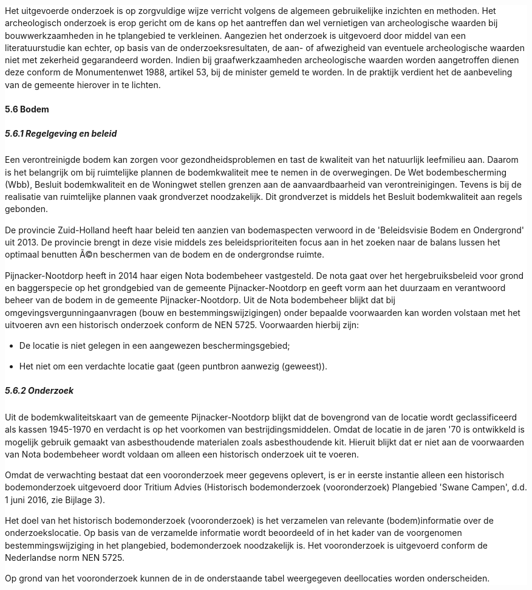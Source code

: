 Het uitgevoerde onderzoek is op zorgvuldige wijze verricht volgens de algemeen gebruikelijke inzichten en methoden. Het archeologisch onderzoek is erop gericht om de kans op het aantreffen dan wel vernietigen van archeologische waarden bij bouwwerkzaamheden in he tplangebied te verkleinen. Aangezien het onderzoek is uitgevoerd door middel van een literatuurstudie kan echter, op basis van de onderzoeksresultaten, de aan\- of afwezigheid van eventuele archeologische waarden niet met zekerheid gegarandeerd worden. Indien bij graafwerkzaamheden archeologische waarden worden aangetroffen dienen deze conform de Monumentenwet 1988, artikel 53, bij de minister gemeld te worden. In de praktijk verdient het de aanbeveling van de gemeente hierover in te lichten.

#### 5\.6 Bodem

##### 5\.6\.1 Regelgeving en beleid

Een verontreinigde bodem kan zorgen voor gezondheidsproblemen en tast de kwaliteit van het natuurlijk leefmilieu aan. Daarom is het belangrijk om bij ruimtelijke plannen de bodemkwaliteit mee te nemen in de overwegingen. De Wet bodembescherming (Wbb), Besluit bodemkwaliteit en de Woningwet stellen grenzen aan de aanvaardbaarheid van verontreinigingen. Tevens is bij de realisatie van ruimtelijke plannen vaak grondverzet noodzakelijk. Dit grondverzet is middels het Besluit bodemkwaliteit aan regels gebonden.

De provincie Zuid\-Holland heeft haar beleid ten aanzien van bodemaspecten verwoord in de 'Beleidsvisie Bodem en Ondergrond' uit 2013\. De provincie brengt in deze visie middels zes beleidsprioriteiten focus aan in het zoeken naar de balans lussen het optimaal benutten Ã©n beschermen van de bodem en de ondergrondse ruimte.

Pijnacker\-Nootdorp heeft in 2014 haar eigen Nota bodembeheer vastgesteld. De nota gaat over het hergebruiksbeleid voor grond en baggerspecie op het grondgebied van de gemeente Pijnacker\-Nootdorp en geeft vorm aan het duurzaam en verantwoord beheer van de bodem in de gemeente Pijnacker\-Nootdorp. Uit de Nota bodembeheer blijkt dat bij omgevingsvergunningaanvragen (bouw en bestemmingswijzigingen) onder bepaalde voorwaarden kan worden volstaan met het uitvoeren avn een historisch onderzoek conform de NEN 5725\. Voorwaarden hierbij zijn:

* De locatie is niet gelegen in een aangewezen beschermingsgebied;

* Het niet om een verdachte locatie gaat (geen puntbron aanwezig (geweest)).

##### 5\.6\.2 Onderzoek

Uit de bodemkwaliteitskaart van de gemeente Pijnacker\-Nootdorp blijkt dat de bovengrond van de locatie wordt geclassificeerd als kassen 1945\-1970 en verdacht is op het voorkomen van bestrijdingsmiddelen. Omdat de locatie in de jaren '70 is ontwikkeld is mogelijk gebruik gemaakt van asbesthoudende materialen zoals asbesthoudende kit. Hieruit blijkt dat er niet aan de voorwaarden van Nota bodembeheer wordt voldaan om alleen een historisch onderzoek uit te voeren.

Omdat de verwachting bestaat dat een vooronderzoek meer gegevens oplevert, is er in eerste instantie alleen een historisch bodemonderzoek uitgevoerd door Tritium Advies (Historisch bodemonderzoek (vooronderzoek) Plangebied 'Swane Campen', d.d. 1 juni 2016, zie Bijlage 3).

Het doel van het historisch bodemonderzoek (vooronderzoek) is het verzamelen van relevante (bodem)informatie over de onderzoekslocatie. Op basis van de verzamelde informatie wordt beoordeeld of in het kader van de voorgenomen bestemmingswijziging in het plangebied, bodemonderzoek noodzakelijk is. Het vooronderzoek is uitgevoerd conform de Nederlandse norm NEN 5725\.

Op grond van het vooronderzoek kunnen de in de onderstaande tabel weergegeven deellocaties worden onderscheiden.
